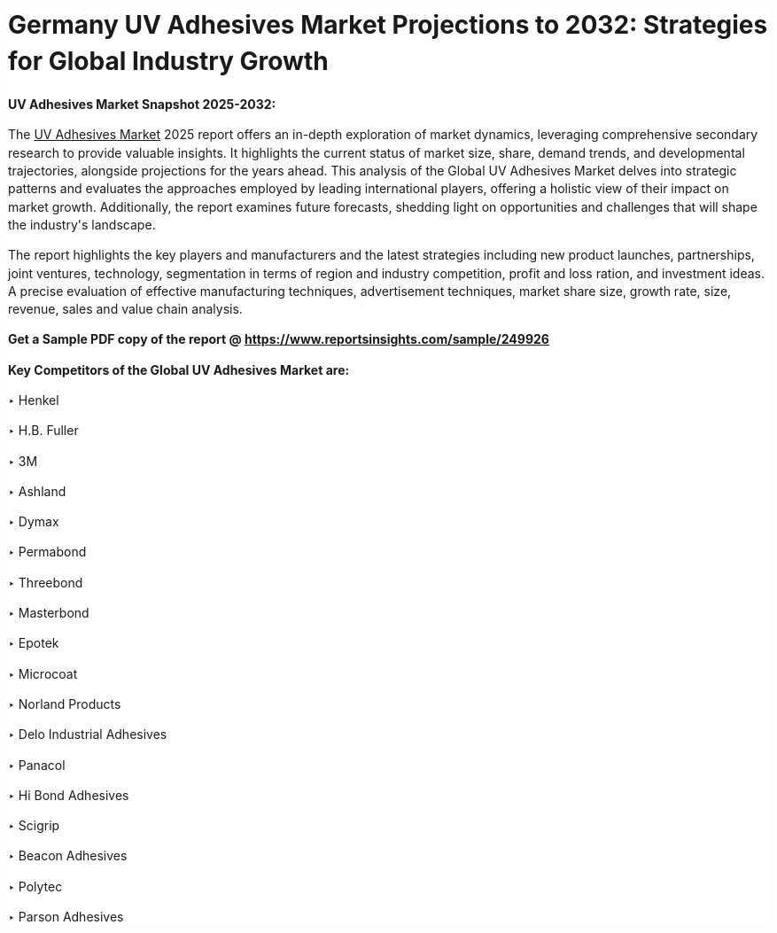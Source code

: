 # Germany UV Adhesives Market Projections to 2032: Strategies for Global Industry Growth

<strong>UV Adhesives Market Snapshot 2025-2032:</strong>

The <a href=https://www.reportsinsights.com/sample/249926>UV Adhesives Market</a> 2025 report offers an in-depth exploration of market dynamics, leveraging comprehensive secondary research to provide valuable insights. It highlights the current status of market size, share, demand trends, and developmental trajectories, alongside projections for the years ahead. This analysis of the Global UV Adhesives Market delves into strategic patterns and evaluates the approaches employed by leading international players, offering a holistic view of their impact on market growth. Additionally, the report examines future forecasts, shedding light on opportunities and challenges that will shape the industry's landscape.

The report highlights the key players and manufacturers and the latest strategies including new product launches, partnerships, joint ventures, technology, segmentation in terms of region and industry competition, profit and loss ration, and investment ideas. A precise evaluation of effective manufacturing techniques, advertisement techniques, market share size, growth rate, size, revenue, sales and value chain analysis.

<strong>Get a Sample PDF copy of the report @ <a href=https://www.reportsinsights.com/sample/249926 style=color:#0000ff;>https://www.reportsinsights.com/sample/249926</a></strong>

<strong>Key Competitors of the Global UV Adhesives Market are:</strong>

‣ Henkel

‣ H.B. Fuller

‣ 3M

‣ Ashland

‣ Dymax

‣ Permabond

‣ Threebond

‣ Masterbond

‣ Epotek

‣ Microcoat

‣ Norland Products

‣ Delo Industrial Adhesives

‣ Panacol

‣ Hi Bond Adhesives

‣ Scigrip

‣ Beacon Adhesives

‣ Polytec

‣ Parson Adhesives
